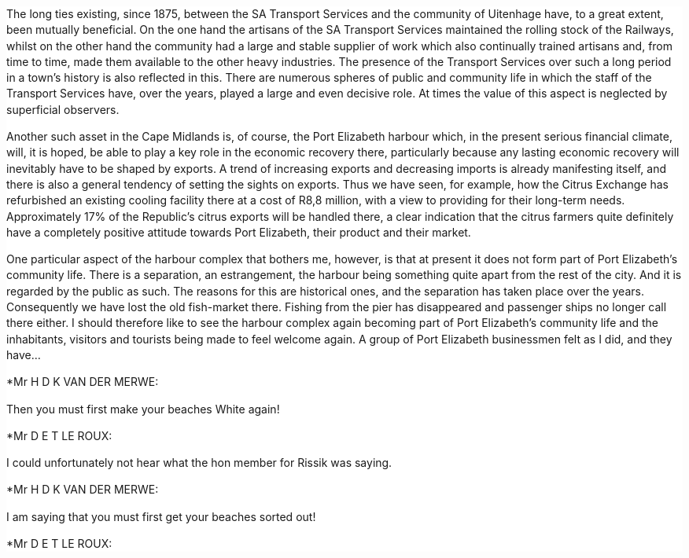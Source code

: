 <p>The long ties existing, since 1875, between the SA Transport Services and the community of Uitenhage have, to a great extent, been mutually beneficial. On the one hand the artisans of the SA Transport Services maintained the rolling stock of the Railways, whilst on the other hand the community had a large and stable supplier of work which also continually trained artisans and, from time to time, made them available to the other heavy industries. The presence of the Transport Services over such a long period in a town&#x2019;s history is also reflected in this. There are numerous spheres of public and community life in which the staff of the Transport Services have, over the years, played a large and even decisive role. At times the value of this aspect is neglected by superficial observers.</p>

<p>Another such asset in the Cape Midlands is, of course, the Port Elizabeth harbour which, in the present serious financial climate, will, it is hoped, be able to play a key role in the economic recovery there, particularly because any lasting economic recovery will inevitably have to be shaped by exports. A trend of increasing exports and decreasing imports is already manifesting itself, and there is also a general tendency of setting the sights on exports. Thus we have seen, for example, how the Citrus Exchange has refurbished an existing cooling facility there at a cost of R8,8 million, with a view to providing for their long-term needs. Approximately 17% of the Republic&#x2019;s citrus exports will be handled there, a clear indication that the citrus farmers quite definitely have a completely positive attitude towards Port Elizabeth, their product and their market.</p>

<p>One particular aspect of the harbour complex that bothers me, however, is that at present it does not form part of Port Elizabeth&#x2019;s community life. There is a separation, an estrangement, the harbour being something quite apart from the rest of the city. And it is regarded by the public as such. The reasons for this are historical ones, and the separation has taken place over the years. Consequently we have lost the old fish-market there. Fishing from the pier has disappeared and passenger ships no longer call there either. I should therefore like to see the harbour complex again becoming part of Port Elizabeth&#x2019;s community life and the inhabitants, visitors and tourists being made to feel welcome again. A group of Port Elizabeth businessmen felt as I did, and they have&#x2026;</p>

</speech>

<speech by="#van_der_merwe">

<from>*Mr <person refersTo="hansard_za">H D K VAN DER MERWE</person>:</from>

<p>Then you must first make your beaches White again!</p>

</speech>

<speech by="#le_roux">

<from>*Mr <person refersTo="hansard_za">D E T LE ROUX</person>:</from>

<p>I could unfortunately not hear what the hon member for Rissik was saying.</p>

</speech>

<speech by="#van_der_merwe">

<from>*Mr <person refersTo="hansard_za">H D K VAN DER MERWE</person>:</from>

<p>I am saying that you must first get your beaches sorted out!</p>

</speech>

<speech by="#le_roux">

<from>*Mr <person refersTo="hansard_za">D E T LE ROUX</person>:</from>
